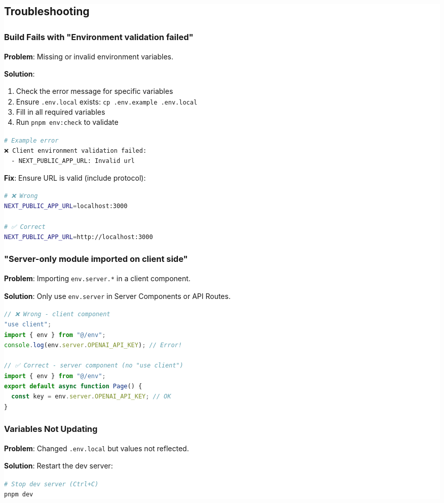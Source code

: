 
## Troubleshooting

### Build Fails with "Environment validation failed"

**Problem**: Missing or invalid environment variables.

**Solution**:

1. Check the error message for specific variables
2. Ensure `.env.local` exists: `cp .env.example .env.local`
3. Fill in all required variables
4. Run `pnpm env:check` to validate

```bash
# Example error
❌ Client environment validation failed:
  - NEXT_PUBLIC_APP_URL: Invalid url
```

**Fix**: Ensure URL is valid (include protocol):

```bash
# ❌ Wrong
NEXT_PUBLIC_APP_URL=localhost:3000

# ✅ Correct
NEXT_PUBLIC_APP_URL=http://localhost:3000
```

### "Server-only module imported on client side"

**Problem**: Importing `env.server.*` in a client component.

**Solution**: Only use `env.server` in Server Components or API Routes.

```typescript
// ❌ Wrong - client component
"use client";
import { env } from "@/env";
console.log(env.server.OPENAI_API_KEY); // Error!

// ✅ Correct - server component (no "use client")
import { env } from "@/env";
export default async function Page() {
  const key = env.server.OPENAI_API_KEY; // OK
}
```

### Variables Not Updating

**Problem**: Changed `.env.local` but values not reflected.

**Solution**: Restart the dev server:

```bash
# Stop dev server (Ctrl+C)
pnpm dev
```
